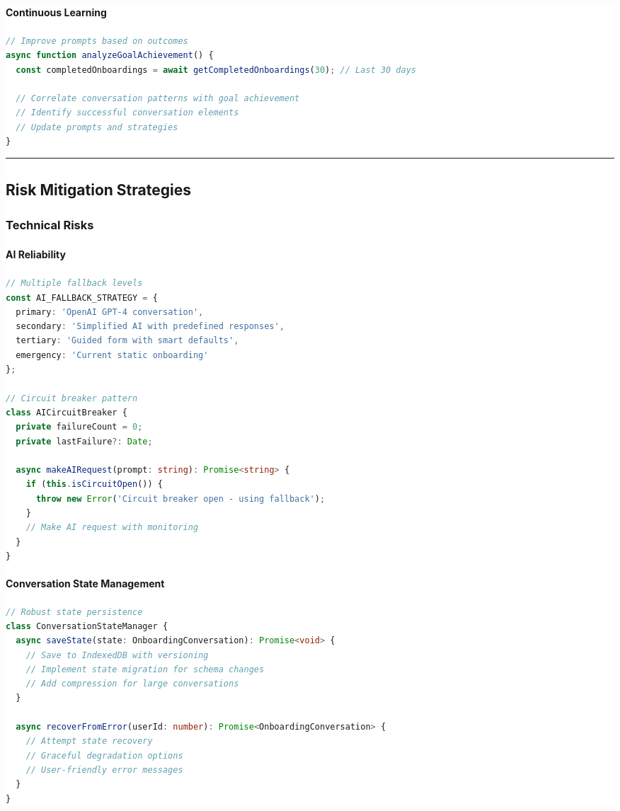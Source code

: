 #### **Continuous Learning**
```typescript
// Improve prompts based on outcomes
async function analyzeGoalAchievement() {
  const completedOnboardings = await getCompletedOnboardings(30); // Last 30 days
  
  // Correlate conversation patterns with goal achievement
  // Identify successful conversation elements
  // Update prompts and strategies
}
```

---

## Risk Mitigation Strategies

### Technical Risks

#### **AI Reliability**
```typescript
// Multiple fallback levels
const AI_FALLBACK_STRATEGY = {
  primary: 'OpenAI GPT-4 conversation',
  secondary: 'Simplified AI with predefined responses', 
  tertiary: 'Guided form with smart defaults',
  emergency: 'Current static onboarding'
};

// Circuit breaker pattern
class AICircuitBreaker {
  private failureCount = 0;
  private lastFailure?: Date;
  
  async makeAIRequest(prompt: string): Promise<string> {
    if (this.isCircuitOpen()) {
      throw new Error('Circuit breaker open - using fallback');
    }
    // Make AI request with monitoring
  }
}
```

#### **Conversation State Management**
```typescript
// Robust state persistence
class ConversationStateManager {
  async saveState(state: OnboardingConversation): Promise<void> {
    // Save to IndexedDB with versioning
    // Implement state migration for schema changes
    // Add compression for large conversations
  }
  
  async recoverFromError(userId: number): Promise<OnboardingConversation> {
    // Attempt state recovery
    // Graceful degradation options
    // User-friendly error messages
  }
}
```
